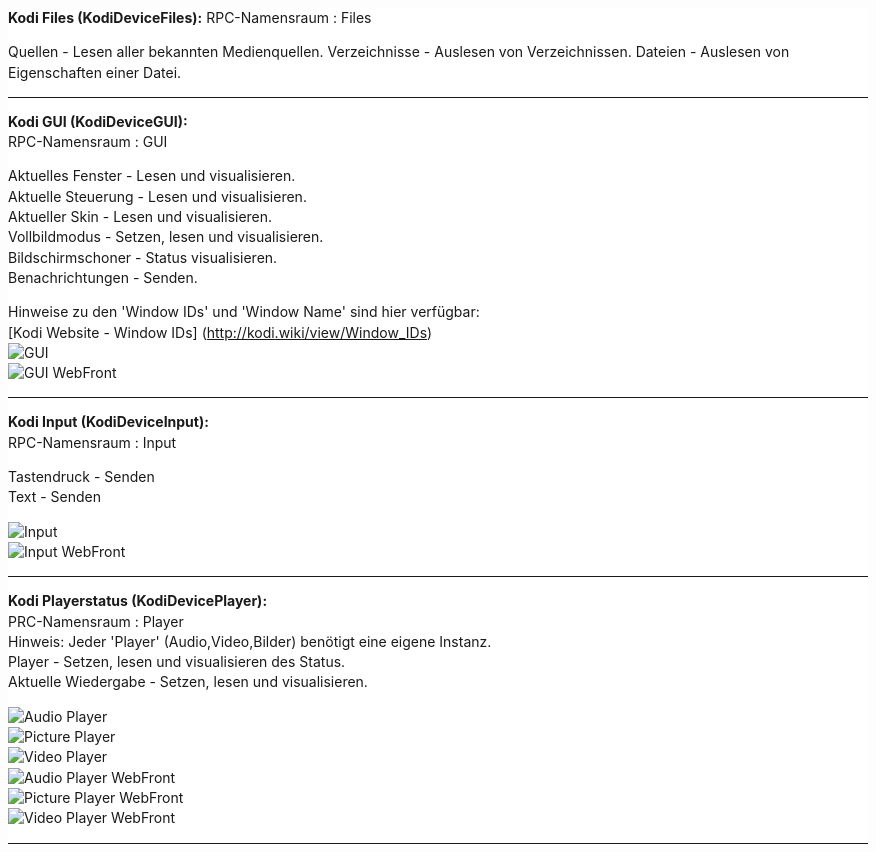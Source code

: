  **Kodi Files (KodiDeviceFiles):**
 RPC-Namensraum : Files  

 Quellen       - Lesen aller bekannten Medienquellen.
 Verzeichnisse - Auslesen von Verzeichnissen.
 Dateien       - Auslesen von Eigenschaften einer Datei.  

---

 **Kodi GUI (KodiDeviceGUI):**  
 RPC-Namensraum : GUI  

 Aktuelles Fenster  - Lesen und visualisieren.  
 Aktuelle Steuerung - Lesen und visualisieren.  
 Aktueller Skin     - Lesen und visualisieren.  
 Vollbildmodus      - Setzen, lesen und visualisieren.  
 Bildschirmschoner  - Status visualisieren.  
 Benachrichtungen   - Senden.  

Hinweise zu den 'Window IDs' und 'Window Name' sind hier verfügbar:  
[Kodi Website - Window IDs] (http://kodi.wiki/view/Window_IDs)  
  ![GUI](imgs/GUI.png)  
  ![GUI WebFront](imgs/GUI_WF.png)  

---

 **Kodi Input (KodiDeviceInput):**  
 RPC-Namensraum : Input  
  
 Tastendruck    - Senden  
 Text           - Senden  

  ![Input](imgs/Input.png)  
  ![Input WebFront](imgs/Input_WF.png)  

---

 **Kodi Playerstatus (KodiDevicePlayer):**  
 PRC-Namensraum : Player  
 Hinweis: Jeder 'Player' (Audio,Video,Bilder) benötigt eine eigene Instanz.  
 Player              - Setzen, lesen und visualisieren des Status.  
 Aktuelle Wiedergabe - Setzen, lesen und visualisieren.  

  ![Audio Player](imgs/AudioPlayer.png)  
  ![Picture Player](imgs/PicturePlayer.png)  
  ![Video Player](imgs/VideoPlayer.png)  
  ![Audio Player WebFront](imgs/AudioPlayer_WF.png)  
  ![Picture Player WebFront](imgs/PicturePlayer_WF.png)    
  ![Video Player WebFront](imgs/VideoPlayer_WF.png)  

---